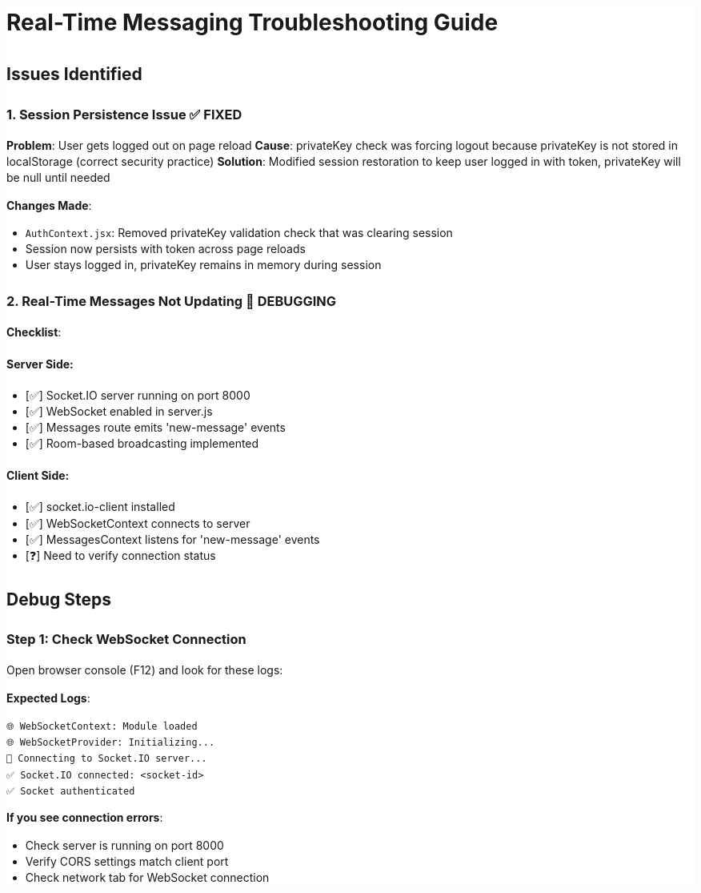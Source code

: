 # Real-Time Messaging Troubleshooting Guide

## Issues Identified

### 1. **Session Persistence Issue** ✅ FIXED
**Problem**: User gets logged out on page reload
**Cause**: privateKey check was forcing logout because privateKey is not stored in localStorage (correct security practice)
**Solution**: Modified session restoration to keep user logged in with token, privateKey will be null until needed

**Changes Made**:
- `AuthContext.jsx`: Removed privateKey validation check that was clearing session
- Session now persists with token across page reloads
- User stays logged in, privateKey remains in memory during session

### 2. **Real-Time Messages Not Updating** 🔧 DEBUGGING

**Checklist**:

#### Server Side:
- [✅] Socket.IO server running on port 8000
- [✅] WebSocket enabled in server.js
- [✅] Messages route emits 'new-message' events
- [✅] Room-based broadcasting implemented

#### Client Side:
- [✅] socket.io-client installed
- [✅] WebSocketContext connects to server
- [✅] MessagesContext listens for 'new-message' events
- [❓] Need to verify connection status

## Debug Steps

### Step 1: Check WebSocket Connection

Open browser console (F12) and look for these logs:

**Expected Logs**:
```
🌐 WebSocketContext: Module loaded
🌐 WebSocketProvider: Initializing...
🔌 Connecting to Socket.IO server...
✅ Socket.IO connected: <socket-id>
✅ Socket authenticated
```

**If you see connection errors**:
- Check server is running on port 8000
- Verify CORS settings match client port
- Check network tab for WebSocket connection
